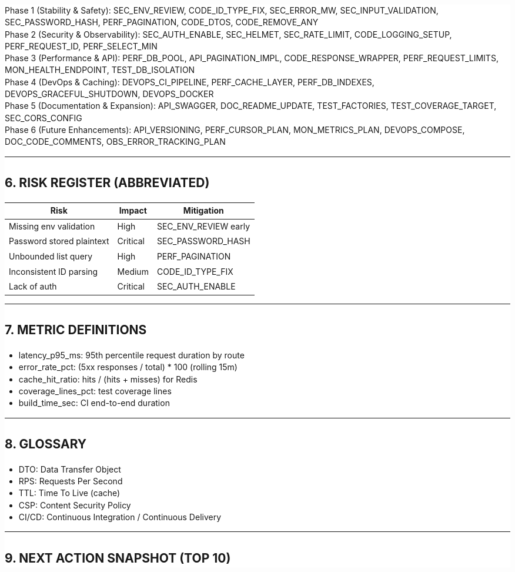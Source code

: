 Phase 1 (Stability & Safety): SEC_ENV_REVIEW, CODE_ID_TYPE_FIX, SEC_ERROR_MW, SEC_INPUT_VALIDATION, SEC_PASSWORD_HASH, PERF_PAGINATION, CODE_DTOS, CODE_REMOVE_ANY  
Phase 2 (Security & Observability): SEC_AUTH_ENABLE, SEC_HELMET, SEC_RATE_LIMIT, CODE_LOGGING_SETUP, PERF_REQUEST_ID, PERF_SELECT_MIN  
Phase 3 (Performance & API): PERF_DB_POOL, API_PAGINATION_IMPL, CODE_RESPONSE_WRAPPER, PERF_REQUEST_LIMITS, MON_HEALTH_ENDPOINT, TEST_DB_ISOLATION  
Phase 4 (DevOps & Caching): DEVOPS_CI_PIPELINE, PERF_CACHE_LAYER, PERF_DB_INDEXES, DEVOPS_GRACEFUL_SHUTDOWN, DEVOPS_DOCKER  
Phase 5 (Documentation & Expansion): API_SWAGGER, DOC_README_UPDATE, TEST_FACTORIES, TEST_COVERAGE_TARGET, SEC_CORS_CONFIG  
Phase 6 (Future Enhancements): API_VERSIONING, PERF_CURSOR_PLAN, MON_METRICS_PLAN, DEVOPS_COMPOSE, DOC_CODE_COMMENTS, OBS_ERROR_TRACKING_PLAN

---

## 6. RISK REGISTER (ABBREVIATED)

| Risk                      | Impact   | Mitigation           |
| ------------------------- | -------- | -------------------- |
| Missing env validation    | High     | SEC_ENV_REVIEW early |
| Password stored plaintext | Critical | SEC_PASSWORD_HASH    |
| Unbounded list query      | High     | PERF_PAGINATION      |
| Inconsistent ID parsing   | Medium   | CODE_ID_TYPE_FIX     |
| Lack of auth              | Critical | SEC_AUTH_ENABLE      |

---

## 7. METRIC DEFINITIONS

- latency_p95_ms: 95th percentile request duration by route
- error_rate_pct: (5xx responses / total) \* 100 (rolling 15m)
- cache_hit_ratio: hits / (hits + misses) for Redis
- coverage_lines_pct: test coverage lines
- build_time_sec: CI end-to-end duration

---

## 8. GLOSSARY

- DTO: Data Transfer Object
- RPS: Requests Per Second
- TTL: Time To Live (cache)
- CSP: Content Security Policy
- CI/CD: Continuous Integration / Continuous Delivery

---

## 9. NEXT ACTION SNAPSHOT (TOP 10)
